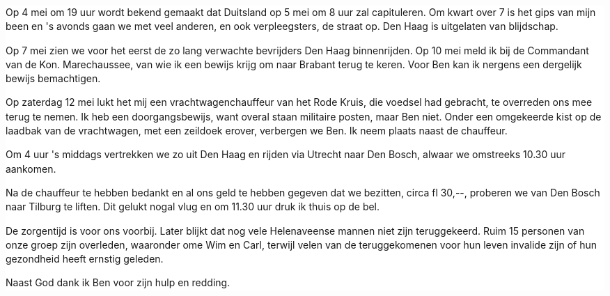 Op 4 mei om 19 uur wordt bekend gemaakt dat Duitsland op 5 mei om 8 uur zal capituleren. Om kwart over 7 is het gips van mijn been en 's avonds gaan we met veel anderen, en ook verpleegsters, de straat op. Den Haag is uitgelaten van blijdschap.

Op 7 mei zien we voor het eerst de zo lang verwachte bevrijders Den Haag binnenrijden. Op 10 mei meld ik bij de Commandant van de Kon. Marechaussee, van wie ik een bewijs krijg om naar Brabant terug te keren. Voor Ben kan ik nergens een dergelijk bewijs bemachtigen.

Op zaterdag 12 mei lukt het mij een vrachtwagenchauffeur van het Rode Kruis, die voedsel had gebracht, te overreden ons mee terug te nemen. Ik heb een doorgangsbewijs, want overal staan militaire posten, maar Ben niet. Onder een omgekeerde kist op de laadbak van de vrachtwagen, met een zeildoek erover, verbergen we Ben. Ik neem plaats naast de chauffeur.

Om 4 uur 's middags vertrekken we zo uit Den Haag en rijden via Utrecht naar Den Bosch, alwaar we omstreeks 10.30 uur aankomen.

Na de chauffeur te hebben bedankt en al ons geld te hebben gegeven dat we bezitten, circa fl 30,--, proberen we van Den Bosch naar Tilburg te liften. Dit gelukt nogal vlug en om 11.30 uur druk ik thuis op de bel.

De zorgentijd is voor ons voorbij. Later blijkt dat nog vele Helenaveense mannen niet zijn teruggekeerd. Ruim 15 personen van onze groep zijn overleden, waaronder ome Wim en Carl, terwijl velen van de teruggekomenen voor hun leven invalide zijn of hun gezondheid heeft ernstig geleden.

Naast God dank ik Ben voor zijn hulp en redding.
